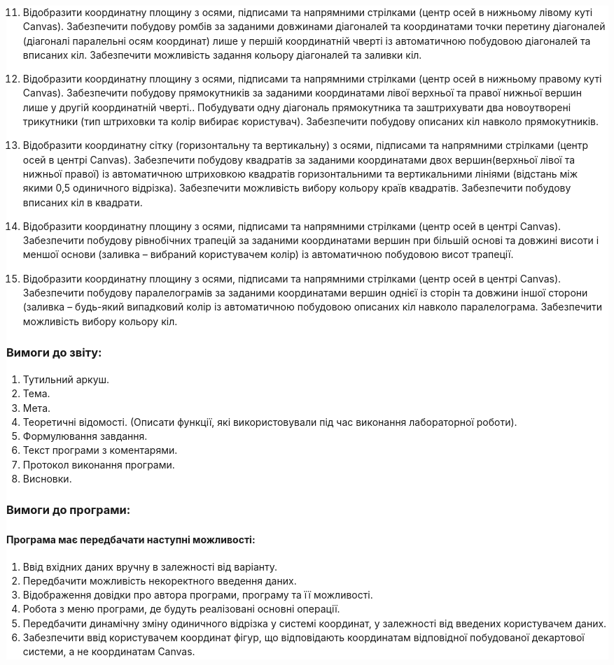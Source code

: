 11. Відобразити координатну площину з осями, підписами та напрямними стрілками (центр осей в нижньому лівому куті Canvas). Забезпечити побудову ромбів за заданими довжинами діагоналей та координатами точки перетину діагоналей (діагоналі паралельні осям координат) лише у першій координатній чверті із автоматичною побудовою діагоналей та вписаних кіл. Забезпечити можливість задання кольору діагоналей та заливки кіл.

12. Відобразити координатну площину з осями, підписами та напрямними стрілками (центр осей в нижньому правому куті Canvas). Забезпечити побудову прямокутників за заданими координатами лівої верхньої та правої нижньої вершин лише у другій координатній чверті.. Побудувати одну діагональ прямокутника та заштрихувати два новоутворені трикутники (тип штриховки та колір вибирає користувач). Забезпечити  побудову описаних кіл навколо прямокутників.

13. Відобразити координатну сітку (горизонтальну та вертикальну) з осями, підписами та напрямними стрілками (центр осей в центрі Canvas). Забезпечити побудову квадратів за заданими координатами двох вершин(верхньої лівої та нижньої правої) із автоматичною штриховкою квадратів горизонтальними та вертикальними лініями (відстань між якими 0,5 одиничного відрізка). Забезпечити можливість вибору кольору країв квадратів. Забезпечити побудову вписаних кіл в квадрати.

14. Відобразити координатну площину з осями, підписами та напрямними стрілками (центр осей в центрі Canvas). Забезпечити побудову рівнобічних трапецій за заданими координатами вершин при більшій основі та довжині висоти і меншої основи (заливка – вибраний користувачем колір) із автоматичною побудовою висот трапеції.

15. Відобразити координатну площину з осями, підписами та напрямними стрілками (центр осей в центрі Canvas). Забезпечити побудову паралелограмів за заданими координатами вершин однієї із сторін та довжини іншої сторони (заливка – будь-який випадковий колір із автоматичною побудовою описаних кіл навколо паралелограма. Забезпечити можливість вибору кольору кіл.

 

### Вимоги до звіту:
1. Тутильний аркуш.
2. Тема.
3. Мета.
4. Теоретичні відомості. (Описати функції, які використовували під час виконання лабораторної роботи).
5. Формулювання завдання.
6. Текст програми з коментарями.
7. Протокол виконання програми.
8. Висновки.


### Вимоги до програми:
#### Програма має передбачати наступні можливості:

1. Ввід вхідних даних вручну в залежності від варіанту.
2. Передбачити можливість некоректного введення даних.
3. Відображення довідки про автора програми, програму та її можливості.
4. Робота з меню програми, де будуть реалізовані основні операції.
5. Передбачити динамічну зміну одиничного відрізка у системі координат, у залежності від введених користувачем даних.
6. Забезпечити ввід користувачем координат фігур, що відповідають координатам відповідної побудованої декартової системи, а не координатам Canvas.
